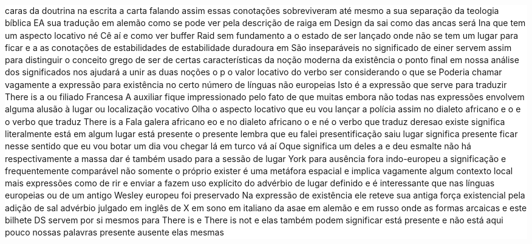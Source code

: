 caras da doutrina na escrita a carta
falando assim essas conotações
sobreviveram até mesmo a sua separação
da teologia bíblica EA sua tradução em
alemão como se pode ver pela descrição
de raiga em Design da sai como das ancas
será Ina que tem um aspecto locativo né
Cê aí
e como ver buffer Raid sem fundamento a
o estado de ser lançado onde não se tem
um lugar para ficar
e a as conotações de estabilidades de
estabilidade duradoura em São
inseparáveis no significado de einer
servem assim para distinguir o conceito
grego de ser de certas características
da noção moderna da existência o ponto
final em nossa análise dos significados
nos ajudará a unir as duas noções
o p o valor locativo do verbo ser
considerando o que se Poderia chamar
vagamente a expressão para existência no
certo número de línguas não europeias
Isto é a expressão que serve para
traduzir There is a ou filiado Francesa
A auxiliar fique impressionado pelo fato
de que muitas embora não todas nas
expressões envolvem alguma alusão à
lugar ou localização vocativo Olha o
aspecto locativo que eu vou lançar a
polícia assim no dialeto africano e o e
o verbo que traduz There is a
Fala galera africano eo e no dialeto
africano o e né o verbo que traduz
deresao existe significa literalmente
está em algum lugar está presente o
presente lembra que eu falei
presentificação saiu lugar significa
presente ficar nesse sentido que eu vou
botar um dia vou chegar lá em turco vá
aí Oque significa um deles a e deu
esmalte não há respectivamente a massa
dar é também usado para a sessão de
lugar York para ausência fora
indo-europeu a significação e
frequentemente comparável não somente o
próprio exister é uma metáfora espacial
e implica vagamente algum contexto local
mais expressões como de rir e enviar a
fazem uso explícito do advérbio de lugar
definido
e é interessante que nas línguas
europeias ou de um antigo Wesley europeu
foi preservado Na expressão de
existência ele reteve sua antiga força
existencial pela adição de sal advérbio
julgado em inglês de X em sono em
italiano da asae em alemão e em russo
onde as formas arcaicas e este bilhete
DS servem por si mesmos para There is e
There is not
e elas também podem significar está
presente e não está aqui pouco nossas
palavras presente ausente elas mesmas